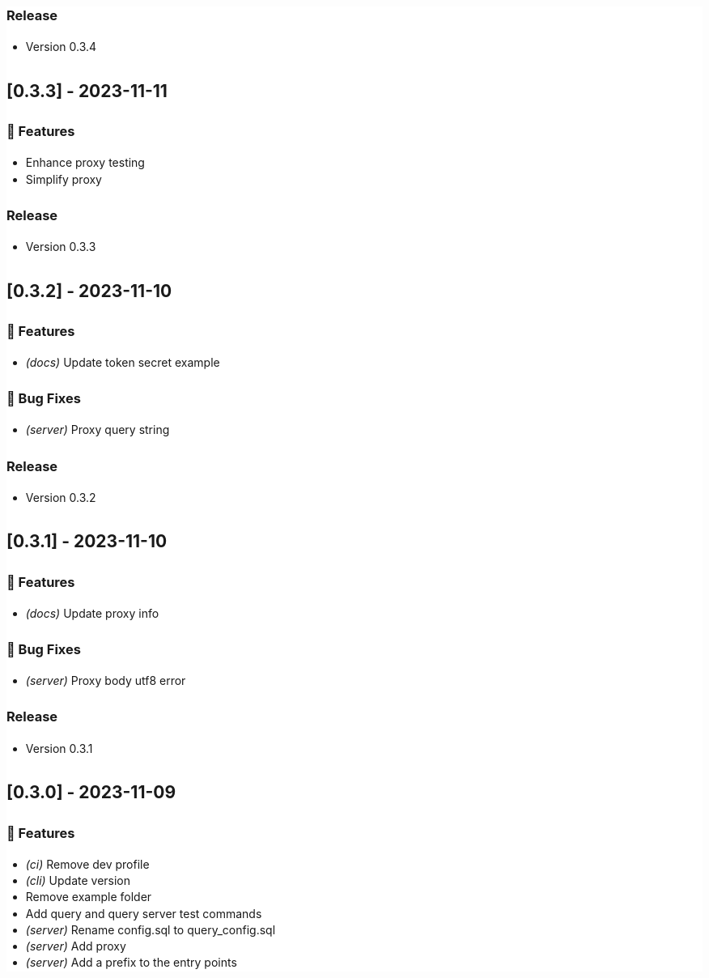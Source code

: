 ### Release

- Version 0.3.4

## [0.3.3] - 2023-11-11

### 🚀 Features

- Enhance proxy testing
- Simplify proxy

### Release

- Version 0.3.3

## [0.3.2] - 2023-11-10

### 🚀 Features

- *(docs)* Update token secret example

### 🐛 Bug Fixes

- *(server)* Proxy query string

### Release

- Version 0.3.2

## [0.3.1] - 2023-11-10

### 🚀 Features

- *(docs)* Update proxy info

### 🐛 Bug Fixes

- *(server)* Proxy body utf8 error

### Release

- Version 0.3.1

## [0.3.0] - 2023-11-09

### 🚀 Features

- *(ci)* Remove dev profile
- *(cli)* Update version
- Remove example folder
- Add query and query server test commands
- *(server)* Rename config.sql to query_config.sql
- *(server)* Add proxy
- *(server)* Add a prefix to the entry points

